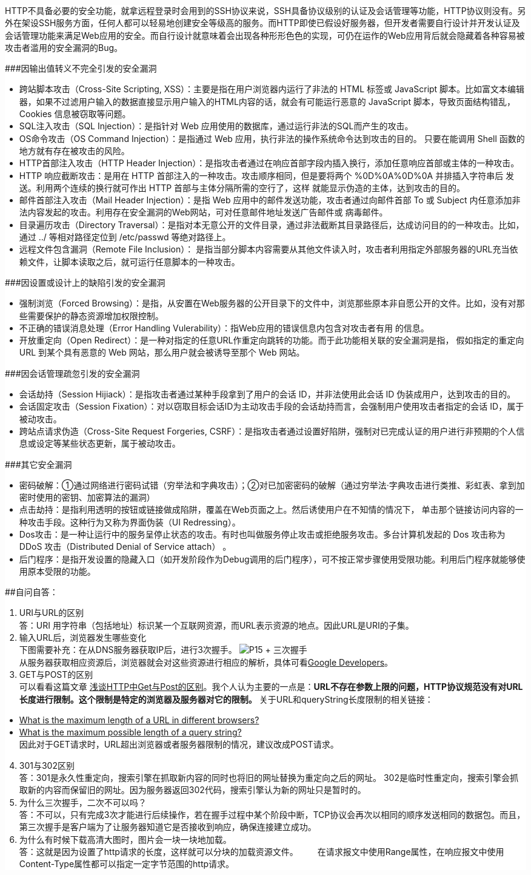 HTTP不具备必要的安全功能，就拿远程登录时会用到的SSH协议来说，SSH具备协议级别的认证及会话管理等功能，HTTP协议则没有。另外在架设SSH服务方面，任何人都可以轻易地创建安全等级高的服务。而HTTP即使已假设好服务器，但开发者需要自行设计并开发认证及会话管理功能来满足Web应用的安全。而自行设计就意味着会出现各种形形色色的实现，可仍在运作的Web应用背后就会隐藏着各种容易被攻击者滥用的安全漏洞的Bug。

###因输出值转义不完全引发的安全漏洞

 - 跨站脚本攻击（Cross-Site Scripting, XSS）：主要是指在用户浏览器内运行了非法的 HTML 标签或 JavaScript 脚本。比如富文本编辑器，如果不过滤用户输入的数据直接显示用户输入的HTML内容的话，就会有可能运行恶意的 JavaScript 脚本，导致页面结构错乱，Cookies 信息被窃取等问题。
 - SQL注入攻击（SQL Injection）：是指针对 Web 应用使用的数据库，通过运行非法的SQL而产生的攻击。
 - OS命令攻击（OS Command Injection）：是指通过 Web 应用，执行非法的操作系统命令达到攻击的目的。 只要在能调用 Shell 函数的地方就有存在被攻击的风险。
 - HTTP首部注入攻击（HTTP Header Injection）：是指攻击者通过在响应首部字段内插入换行，添加任意响应首部或主体的一种攻击。
 - HTTP 响应截断攻击：是用在 HTTP 首部注入的一种攻击。攻击顺序相同，但是要将两个 %0D%0A%0D%0A 并排插入字符串后 发送。利用两个连续的换行就可作出 HTTP 首部与主体分隔所需的空行了，这样 就能显示伪造的主体，达到攻击的目的。
 - 邮件首部注入攻击（Mail Header Injection）：是指 Web 应用中的邮件发送功能，攻击者通过向邮件首部 To 或 Subject 内任意添加非法内容发起的攻击。利用存在安全漏洞的Web网站，可对任意邮件地址发送广告邮件或 病毒邮件。
 - 目录遍历攻击（Directory Traversal）：是指对本无意公开的文件目录，通过非法截断其目录路径后，达成访问目的的一种攻击。比如，通过 ../ 等相对路径定位到 /etc/passwd 等绝对路径上。
 - 远程文件包含漏洞（Remote File Inclusion）： 是指当部分脚本内容需要从其他文件读入时，攻击者利用指定外部服务器的URL充当依赖文件，让脚本读取之后，就可运行任意脚本的一种攻击。

###因设置或设计上的缺陷引发的安全漏洞

 - 强制浏览（Forced Browsing）：是指，从安置在Web服务器的公开目录下的文件中，浏览那些原本非自愿公开的文件。比如，没有对那些需要保护的静态资源增加权限控制。
 - 不正确的错误消息处理（Error Handling Vulerability）：指Web应用的错误信息内包含对攻击者有用 的信息。
 - 开放重定向（Open Redirect）：是一种对指定的任意URL作重定向跳转的功能。而于此功能相关联的安全漏洞是指， 假如指定的重定向 URL 到某个具有恶意的 Web 网站，那么用户就会被诱导至那个 Web 网站。

###因会话管理疏忽引发的安全漏洞

 - 会话劫持（Session Hijiack）：是指攻击者通过某种手段拿到了用户的会话 ID，并非法使用此会话 ID 伪装成用户，达到攻击的目的。
 - 会话固定攻击（Session Fixation）：对以窃取目标会话ID为主动攻击手段的会话劫持而言，会强制用户使用攻击者指定的会话 ID，属于被动攻击。
 - 跨站点请求伪造（Cross-Site Request Forgeries, CSRF）：是指攻击者通过设置好陷阱，强制对已完成认证的用户进行非预期的个人信息或设定等某些状态更新，属于被动攻击。

###其它安全漏洞

 - 密码破解：①通过网络进行密码试错（穷举法和字典攻击）；②对已加密密码的破解（通过穷举法·字典攻击进行类推、彩虹表、拿到加密时使用的密钥、加密算法的漏洞）
 - 点击劫持：是指利用透明的按钮或链接做成陷阱，覆盖在Web页面之上。然后诱使用户在不知情的情况下， 单击那个链接访问内容的一种攻击手段。这种行为又称为界面伪装（UI Redressing）。
 - Dos攻击：是一种让运行中的服务呈停止状态的攻击。有时也叫做服务停止攻击或拒绝服务攻击。多台计算机发起的 Dos 攻击称为 DDoS 攻击（Distributed Denial of Service attach） 。
 - 后门程序：是指开发设置的隐藏入口（如开发阶段作为Debug调用的后门程序），可不按正常步骤使用受限功能。利用后门程序就能够使用原本受限的功能。

 
 
##自问自答：
 1. URI与URL的区别  
 答：URI 用字符串（包括地址）标识某一个互联网资源，而URL表示资源的地点。因此URL是URI的子集。
 2. 输入URL后，浏览器发生哪些变化  
 下图需要补充：在从DNS服务器获取IP后，进行3次握手。
 ![P15 + 三次握手][19]  
 从服务器获取相应资源后，浏览器就会对这些资源进行相应的解析，具体可看[Google Developers][20]。
 3. GET与POST的区别  
 可以看看这篇文章 [浅谈HTTP中Get与Post的区别][21]。我个人认为主要的一点是：**URL不存在参数上限的问题，HTTP协议规范没有对URL长度进行限制。这个限制是特定的浏览器及服务器对它的限制。**
关于URL和queryString长度限制的相关链接：
   - [What is the maximum length of a URL in different browsers?][22]
   - [What is the maximum possible length of a query string?][23]  
因此对于GET请求时，URL超出浏览器或者服务器限制的情况，建议改成POST请求。
 4. 301与302区别  
 答：301是永久性重定向，搜索引擎在抓取新内容的同时也将旧的网址替换为重定向之后的网址。
    302是临时性重定向，搜索引擎会抓取新的内容而保留旧的网址。因为服务器返回302代码，搜索引擎认为新的网址只是暂时的。
 5. 为什么三次握手，二次不可以吗？  
 答：不可以，只有完成3次才能进行后续操作，若在握手过程中某个阶段中断，TCP协议会再次以相同的顺序发送相同的数据包。而且，第三次握手是客户端为了让服务器知道它是否接收到响应，确保连接建立成功。
 6. 为什么有时候下载高清大图时，图片会一块一块地加载。  
 答：这就是因为设置了http请求的长度，这样就可以分块的加载资源文件。
　　在请求报文中使用Range属性，在响应报文中使用Content-Type属性都可以指定一定字节范围的http请求。


  [1]: http://7xq7nb.com1.z0.glb.clouddn.com/graphical-http-9.jpg
  [2]: http://7xq7nb.com1.z0.glb.clouddn.com/graphical-http-10.jpg
  [3]: http://7xq7nb.com1.z0.glb.clouddn.com/graphical-http-12.jpg
  [4]: http://7xq7nb.com1.z0.glb.clouddn.com/graphical-http-13.jpg
  [5]: http://7xq7nb.com1.z0.glb.clouddn.com/graphical-http-14.jpg
  [6]: http://fanyi.jobbole.com/14191/
  [7]: http://7xq7nb.com1.z0.glb.clouddn.com/graphical-http-18.jpg
  [8]: http://7xq7nb.com1.z0.glb.clouddn.com/graphical-http-24.jpg
  [9]: http://7xq7nb.com1.z0.glb.clouddn.com/graphical-http-25.jpg
  [10]: http://7xq7nb.com1.z0.glb.clouddn.com/graphical-http-34.jpg
  [11]: http://7xq7nb.com1.z0.glb.clouddn.com/graphical-http-35.jpg
  [12]: http://7xq7nb.com1.z0.glb.clouddn.com/graphical-http-36.jpg
  [13]: https://datatracker.ietf.org/doc/rfc2616/
  [14]: http://7xq7nb.com1.z0.glb.clouddn.com/graphical-http-68.jpg
  [15]: http://7xq7nb.com1.z0.glb.clouddn.com/graphical-http-%E4%BB%A3%E7%90%86.png
  [16]: http://7xq7nb.com1.z0.glb.clouddn.com/graphical-http-184.jpg
  [17]: https://github.com/fex-team/http2-spec/blob/master/HTTP2%E4%B8%AD%E8%8B%B1%E5%AF%B9%E7%85%A7%E7%89%88%2806-29%29.md
  [18]: https://www.zhihu.com/question/34074946
  [19]: http://7xq7nb.com1.z0.glb.clouddn.com/graphical-http-15.jpg
  [20]: https://developers.google.com/web/fundamentals/performance/critical-rendering-path/constructing-the-object-model
  [21]: http://www.cnblogs.com/hyddd/archive/2009/03/31/1426026.html
  [22]: http://stackoverflow.com/questions/417142/what-is-the-maximum-length-of-a-url-in-different-browsers/417184
  [23]: http://stackoverflow.com/questions/812925/what-is-the-maximum-possible-length-of-a-query-string
  [24]: https://github.com/JChehe/blog/blob/master/posts/%E3%80%8A%E5%9B%BE%E8%A7%A3HTTP%E3%80%8B%E8%AF%BB%E4%B9%A6%E7%AC%94%E8%AE%B0.md